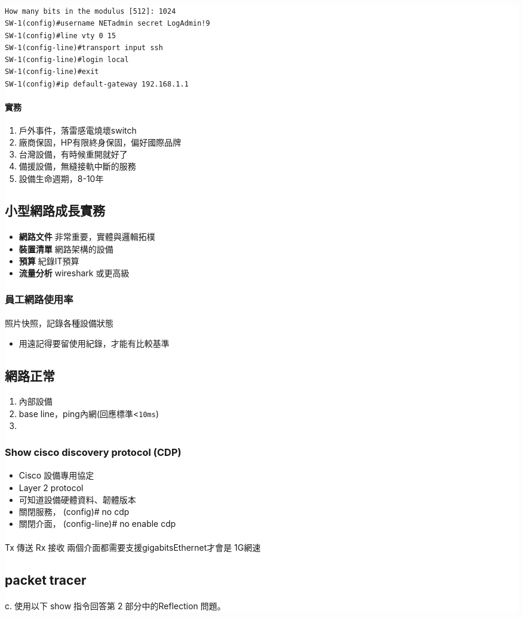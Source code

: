 ```console
How many bits in the modulus [512]: 1024
SW-1(config)#username NETadmin secret LogAdmin!9
SW-1(config)#line vty 0 15
SW-1(config-line)#transport input ssh
SW-1(config-line)#login local
SW-1(config-line)#exit
SW-1(config)#ip default-gateway 192.168.1.1
```



#### 實務
1. 戶外事件，落雷感電燒壞switch
2. 廠商保固，HP有限終身保固，偏好國際品牌
3. 台灣設備，有時候重開就好了
4. 備援設備，無縫接軌中斷的服務
5. 設備生命週期，8-10年


## 小型網路成長實務
- **網路文件** 非常重要，實體與邏輯拓樸 
- **裝置清單** 網路架構的設備
- **預算** 紀錄IT預算
- **流量分析** wireshark 或更高級

### 員工網路使用率
照片快照，記錄各種設備狀態
- 用遠記得要留使用紀錄，才能有比較基準

## 網路正常
1. 內部設備
2. base line，ping內網(回應標準<`10ms`)
3. 

### Show cisco discovery protocol (CDP)
- Cisco 設備專用協定
- Layer 2 protocol
- 可知道設備硬體資料、韌體版本
- 關閉服務， (config)# no cdp
- 關閉介面， (config-line)# no enable cdp


####
Tx 傳送
Rx 接收
兩個介面都需要支援gigabitsEthernet才會是 1G網速



## packet tracer
c. 使用以下 show 指令回答第 2 部分中的Reflection 問題。
